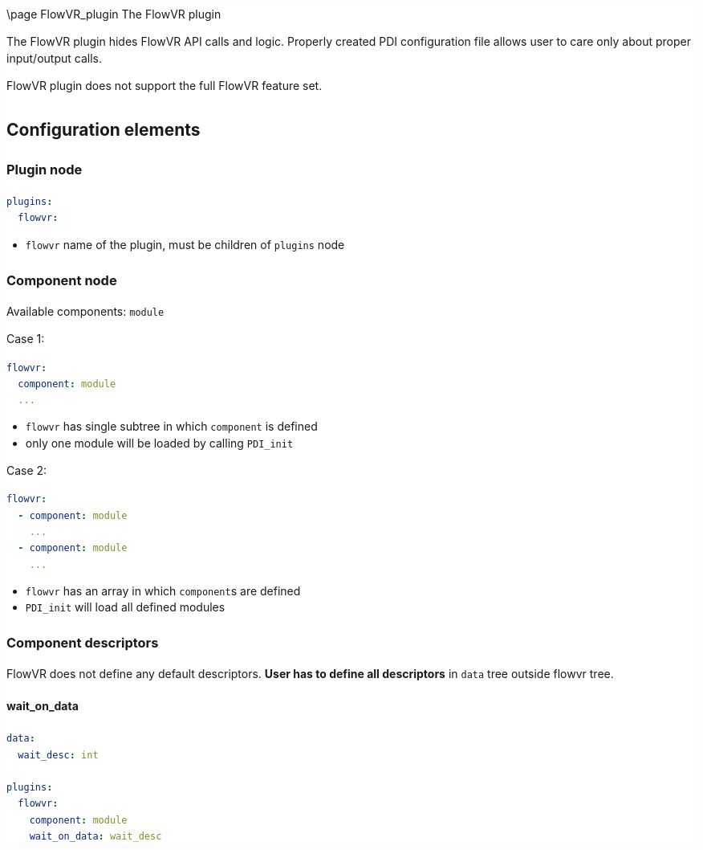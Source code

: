 \page FlowVR_plugin The FlowVR plugin

The FlowVR plugin hides FlowVR API calls and logic. Properly created PDI
configuration file allows user to care only about proper input/output calls.

FlowVR plugin does not support the full FlowVR feature set.

## **Configuration elements**

### **Plugin node**

```yaml
plugins:
  flowvr:
```

- `flowvr` name of the plugin, must be children of `plugins` node

### **Component node**

Available components: `module`

Case 1:

```yaml
flowvr:
  component: module
  ...
```

- `flowvr` has single subtree in which `component` is defined
- only one module will be loaded by calling `PDI_init`

Case 2:

```yaml
flowvr:
  - component: module
    ...
  - component: module
    ...
```

- `flowvr` has an array in which `component`s are defined
- `PDI_init` will load all defined modules

### **Component descriptors**

FlowVR does not define any default descriptors. **User has to define all descriptors** in `data` tree outside flowvr tree.

#### **wait_on_data**

```yaml
data:
  wait_desc: int

plugins:
  flowvr:
    component: module
    wait_on_data: wait_desc
```
